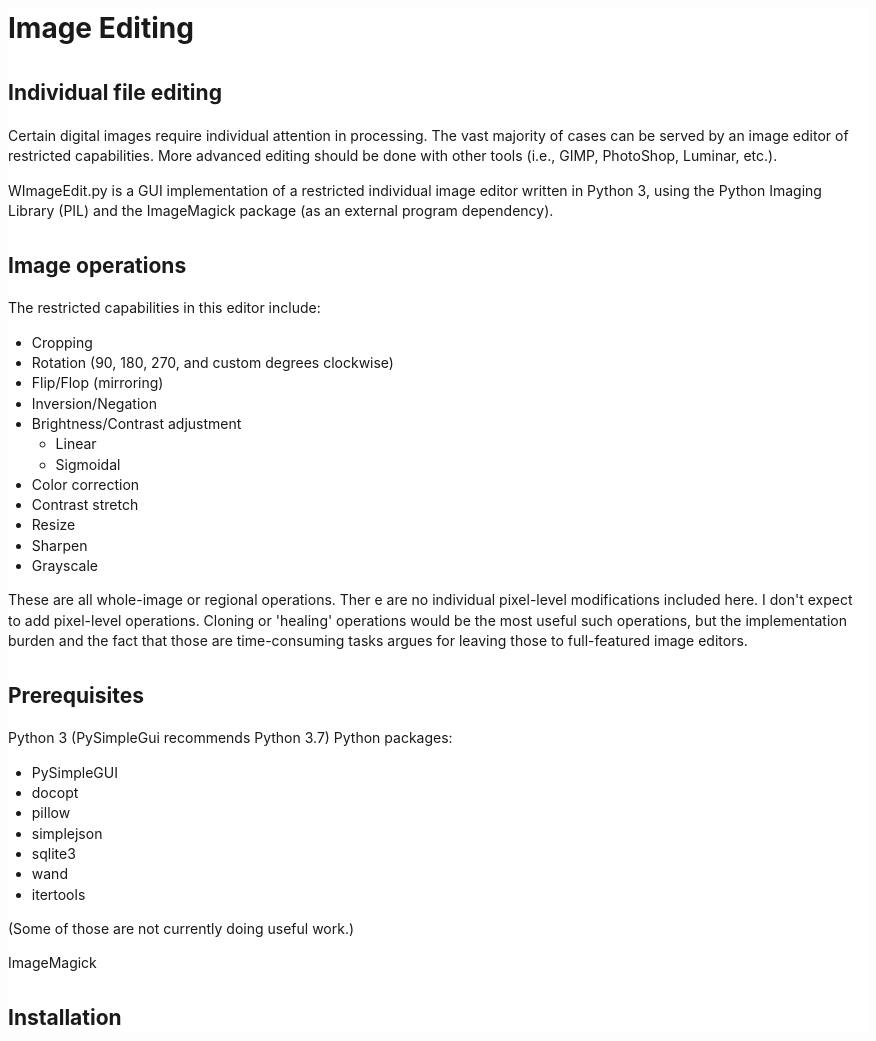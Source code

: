 # Image Editing

## Individual file editing

Certain digital images require individual attention in processing. The vast majority of cases can be served by an image editor of restricted capabilities. More advanced editing should be done with other tools (i.e., GIMP, PhotoShop, Luminar, etc.).

WImageEdit.py is a GUI implementation of a restricted individual image editor written in Python 3, using the Python Imaging Library (PIL) and the ImageMagick package (as an external program dependency).

## Image operations

The restricted capabilities in this editor include:

- Cropping
- Rotation (90, 180, 270, and custom degrees clockwise)
- Flip/Flop (mirroring)
- Inversion/Negation
- Brightness/Contrast adjustment
  - Linear
  - Sigmoidal
- Color correction
- Contrast stretch
- Resize
- Sharpen
- Grayscale

These are all whole-image or regional operations. Ther e are no individual pixel-level modifications included here. I don't expect to add pixel-level operations. Cloning or 'healing' operations would be the most useful such operations, but the implementation burden and the fact that those are time-consuming tasks argues for leaving those to full-featured image editors.

## Prerequisites

Python 3 (PySimpleGui recommends Python 3.7)
Python packages:
 - PySimpleGUI 
 - docopt
 - pillow
 - simplejson
 - sqlite3
 - wand
 - itertools

(Some of those are not currently doing useful work.)

ImageMagick

## Installation
